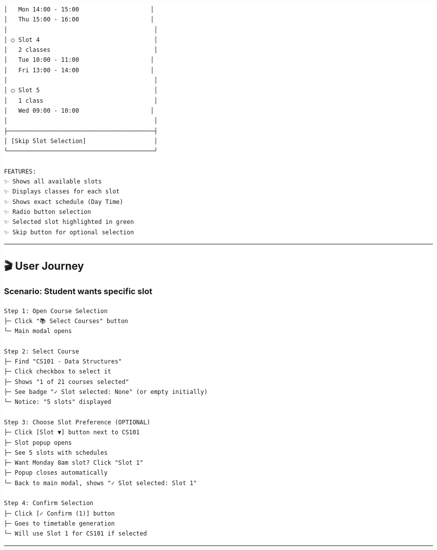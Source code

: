 ```
│   Mon 14:00 - 15:00                    │
│   Thu 15:00 - 16:00                    │
│                                         │
│ ○ Slot 4                                │
│   2 classes                             │
│   Tue 10:00 - 11:00                    │
│   Fri 13:00 - 14:00                    │
│                                         │
│ ○ Slot 5                                │
│   1 class                               │
│   Wed 09:00 - 10:00                    │
│                                         │
├─────────────────────────────────────────┤
│ [Skip Slot Selection]                   │
└─────────────────────────────────────────┘

FEATURES:
✨ Shows all available slots
✨ Displays classes for each slot
✨ Shows exact schedule (Day Time)
✨ Radio button selection
✨ Selected slot highlighted in green
✨ Skip button for optional selection
```

---

## 🎬 User Journey

### Scenario: Student wants specific slot

```
Step 1: Open Course Selection
├─ Click "📚 Select Courses" button
└─ Main modal opens

Step 2: Select Course
├─ Find "CS101 - Data Structures"
├─ Click checkbox to select it
├─ Shows "1 of 21 courses selected"
├─ See badge "✓ Slot selected: None" (or empty initially)
└─ Notice: "5 slots" displayed

Step 3: Choose Slot Preference (OPTIONAL)
├─ Click [Slot ▼] button next to CS101
├─ Slot popup opens
├─ See 5 slots with schedules
├─ Want Monday 8am slot? Click "Slot 1"
├─ Popup closes automatically
└─ Back to main modal, shows "✓ Slot selected: Slot 1"

Step 4: Confirm Selection
├─ Click [✓ Confirm (1)] button
├─ Goes to timetable generation
└─ Will use Slot 1 for CS101 if selected
```

---